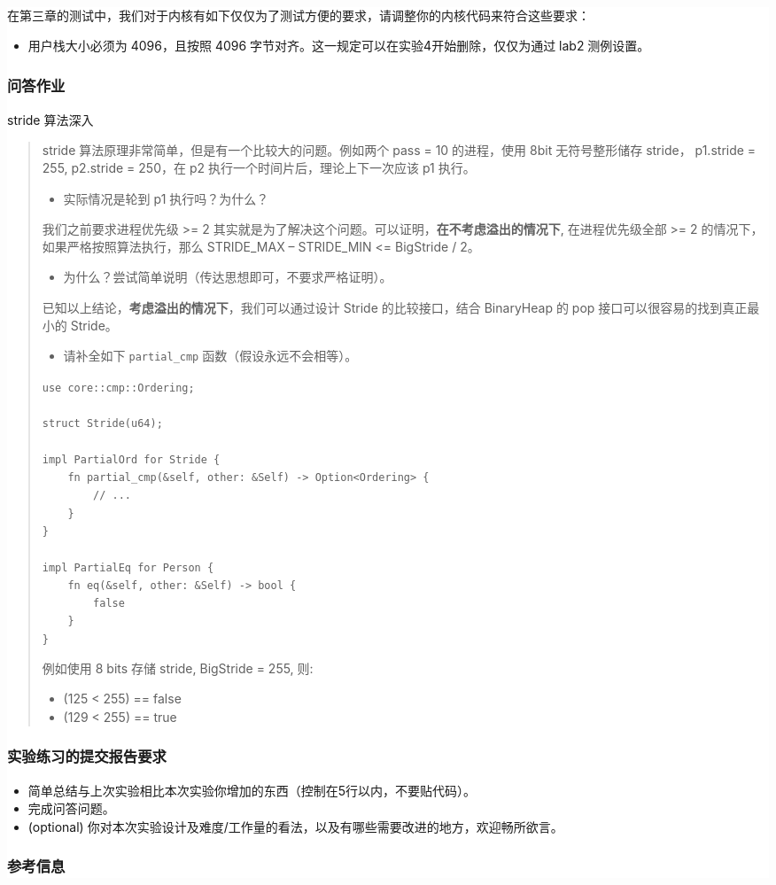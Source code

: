 在第三章的测试中，我们对于内核有如下仅仅为了测试方便的要求，请调整你的内核代码来符合这些要求：

- 用户栈大小必须为 4096，且按照 4096 字节对齐。这一规定可以在实验4开始删除，仅仅为通过 lab2 测例设置。

### 问答作业

stride 算法深入

> stride 算法原理非常简单，但是有一个比较大的问题。例如两个 pass = 10 的进程，使用 8bit 无符号整形储存  stride， p1.stride = 255, p2.stride = 250，在 p2 执行一个时间片后，理论上下一次应该 p1 执行。
>
> - 实际情况是轮到 p1 执行吗？为什么？
>
> 我们之前要求进程优先级 >= 2 其实就是为了解决这个问题。可以证明，**在不考虑溢出的情况下**, 在进程优先级全部 >= 2 的情况下，如果严格按照算法执行，那么 STRIDE_MAX – STRIDE_MIN <= BigStride / 2。
>
> - 为什么？尝试简单说明（传达思想即可，不要求严格证明）。
>
> 已知以上结论，**考虑溢出的情况下**，我们可以通过设计 Stride 的比较接口，结合 BinaryHeap 的 pop 接口可以很容易的找到真正最小的 Stride。
>
> - 请补全如下 `partial_cmp` 函数（假设永远不会相等）。
>
> ```
> use core::cmp::Ordering;
> 
> struct Stride(u64);
> 
> impl PartialOrd for Stride {
>     fn partial_cmp(&self, other: &Self) -> Option<Ordering> {
>         // ...
>     }
> }
> 
> impl PartialEq for Person {
>     fn eq(&self, other: &Self) -> bool {
>         false
>     }
> }
> ```
>
> 例如使用 8 bits 存储 stride, BigStride = 255, 则:
>
> - (125 < 255) == false
> - (129 < 255) == true

### 实验练习的提交报告要求

- 简单总结与上次实验相比本次实验你增加的东西（控制在5行以内，不要贴代码）。
- 完成问答问题。
- (optional) 你对本次实验设计及难度/工作量的看法，以及有哪些需要改进的地方，欢迎畅所欲言。

### 参考信息

